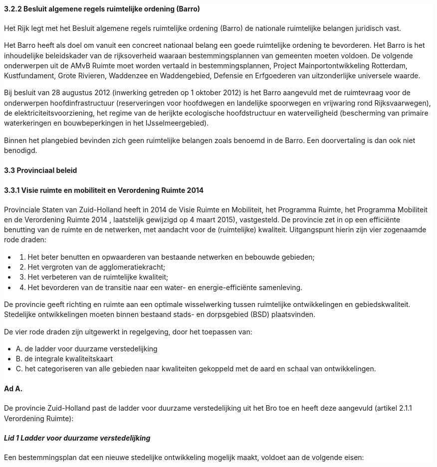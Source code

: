 #### **3.2.2 Besluit algemene regels ruimtelijke ordening (Barro)**

Het Rijk legt met het Besluit algemene regels ruimtelijke ordening (Barro) de nationale ruimtelijke belangen juridisch vast.

Het Barro heeft als doel om vanuit een concreet nationaal belang een goede ruimtelijke ordening te bevorderen. Het Barro is het inhoudelijke beleidskader van de rijksoverheid waaraan bestemmingsplannen van gemeenten moeten voldoen. De volgende onderwerpen uit de AMvB Ruimte moet worden vertaald in bestemmingsplannen, Project Mainportontwikkeling Rotterdam, Kustfundament, Grote Rivieren, Waddenzee en Waddengebied, Defensie en Erfgoederen van uitzonderlijke universele waarde.

Bij besluit van 28 augustus 2012 (inwerking getreden op 1 oktober 2012) is het Barro aangevuld met de ruimtevraag voor de onderwerpen hoofdinfrastructuur (reserveringen voor hoofdwegen en landelijke spoorwegen en vrijwaring rond Rijksvaarwegen), de elektriciteitsvoorziening, het regime van de herijkte ecologische hoofdstructuur en waterveiligheid (bescherming van primaire waterkeringen en bouwbeperkingen in het IJsselmeergebied).

Binnen het plangebied bevinden zich geen ruimtelijke belangen zoals benoemd in de Barro. Een doorvertaling is dan ook niet benodigd.

#### **3.3 Provinciaal beleid**

#### **3.3.1 Visie ruimte en mobiliteit en Verordening Ruimte 2014**

Provinciale Staten van Zuid-Holland heeft in 2014 de Visie Ruimte en Mobiliteit, het Programma Ruimte, het Programma Mobiliteit en de Verordening Ruimte 2014 , laatstelijk gewijzigd op 4 maart 2015), vastgesteld. De provincie zet in op een efficiënte benutting van de ruimte en de netwerken, met aandacht voor de (ruimtelijke) kwaliteit. Uitgangspunt hierin zijn vier zogenaamde rode draden:

- 1. Het beter benutten en opwaarderen van bestaande netwerken en bebouwde gebieden;
- 2. Het vergroten van de agglomeratiekracht;
- 3. Het verbeteren van de ruimtelijke kwaliteit;
- 4. Het bevorderen van de transitie naar een water- en energie-efficiënte samenleving.

De provincie geeft richting en ruimte aan een optimale wisselwerking tussen ruimtelijke ontwikkelingen en gebiedskwaliteit. Stedelijke ontwikkelingen moeten binnen bestaand stads- en dorpsgebied (BSD) plaatsvinden.

De vier rode draden zijn uitgewerkt in regelgeving, door het toepassen van:

- A. de ladder voor duurzame verstedelijking
- B. de integrale kwaliteitskaart
- C. het categoriseren van alle gebieden naar kwaliteiten gekoppeld met de aard en schaal van ontwikkelingen.

#### Ad A.

De provincie Zuid-Holland past de ladder voor duurzame verstedelijking uit het Bro toe en heeft deze aangevuld (artikel 2.1.1 Verordening Ruimte):

#### *Lid 1 Ladder voor duurzame verstedelijking*

Een bestemmingsplan dat een nieuwe stedelijke ontwikkeling mogelijk maakt, voldoet aan de volgende eisen:
